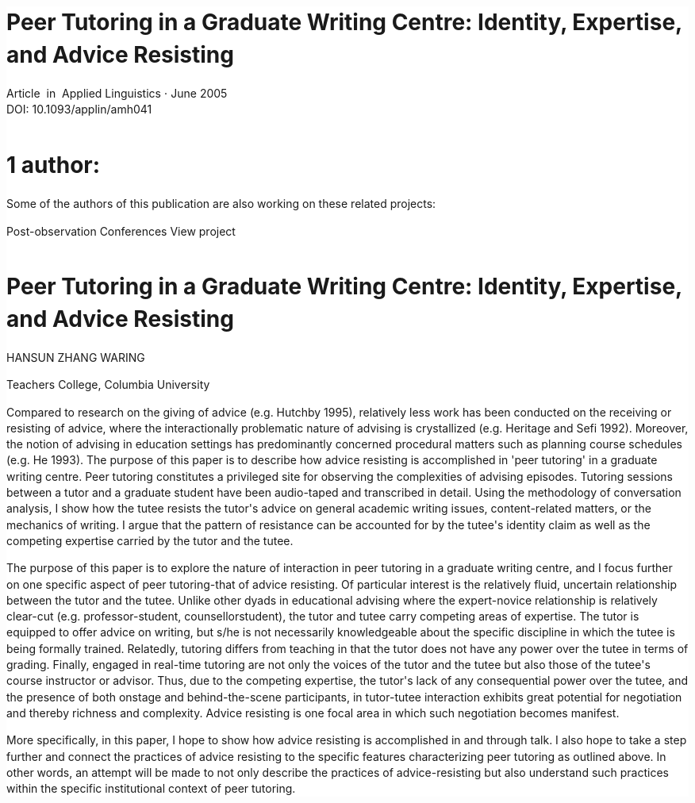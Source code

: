 # Peer Tutoring in a Graduate Writing Centre: Identity, Expertise, and Advice Resisting

Article  in  Applied Linguistics $\cdot$ June 2005   
DOI: 10.1093/applin/amh041

# 1 author:

Some of the authors of this publication are also working on these related projects:

Post-observation Conferences View project

# Peer Tutoring in a Graduate Writing Centre: Identity, Expertise, and Advice Resisting

HANSUN ZHANG WARING

Teachers College, Columbia University

Compared to research on the giving of advice (e.g. Hutchby 1995), relatively less work has been conducted on the receiving or resisting of advice, where the interactionally problematic nature of advising is crystallized (e.g. Heritage and Sefi 1992). Moreover, the notion of advising in education settings has predominantly concerned procedural matters such as planning course schedules (e.g. He 1993). The purpose of this paper is to describe how advice resisting is accomplished in 'peer tutoring' in a graduate writing centre. Peer tutoring constitutes a privileged site for observing the complexities of advising episodes. Tutoring sessions between a tutor and a graduate student have been audio-taped and transcribed in detail. Using the methodology of conversation analysis, I show how the tutee resists the tutor's advice on general academic writing issues, content-related matters, or the mechanics of writing. I argue that the pattern of resistance can be accounted for by the tutee's identity claim as well as the competing expertise carried by the tutor and the tutee.

The purpose of this paper is to explore the nature of interaction in peer tutoring in a graduate writing centre, and I focus further on one specific aspect of peer tutoring-that of advice resisting. Of particular interest is the relatively fluid, uncertain relationship between the tutor and the tutee. Unlike other dyads in educational advising where the expert-novice relationship is relatively clear-cut (e.g. professor-student, counsellorstudent), the tutor and tutee carry competing areas of expertise. The tutor is equipped to offer advice on writing, but s/he is not necessarily knowledgeable about the specific discipline in which the tutee is being formally trained. Relatedly, tutoring differs from teaching in that the tutor does not have any power over the tutee in terms of grading. Finally, engaged in real-time tutoring are not only the voices of the tutor and the tutee but also those of the tutee's course instructor or advisor. Thus, due to the competing expertise, the tutor's lack of any consequential power over the tutee, and the presence of both onstage and behind-the-scene participants, in tutor-tutee interaction exhibits great potential for negotiation and thereby richness and complexity. Advice resisting is one focal area in which such negotiation becomes manifest.

More specifically, in this paper, I hope to show how advice resisting is accomplished in and through talk. I also hope to take a step further and connect the practices of advice resisting to the specific features characterizing peer tutoring as outlined above. In other words, an attempt will be made to not only describe the practices of advice-resisting but also understand such practices within the specific institutional context of peer tutoring.
